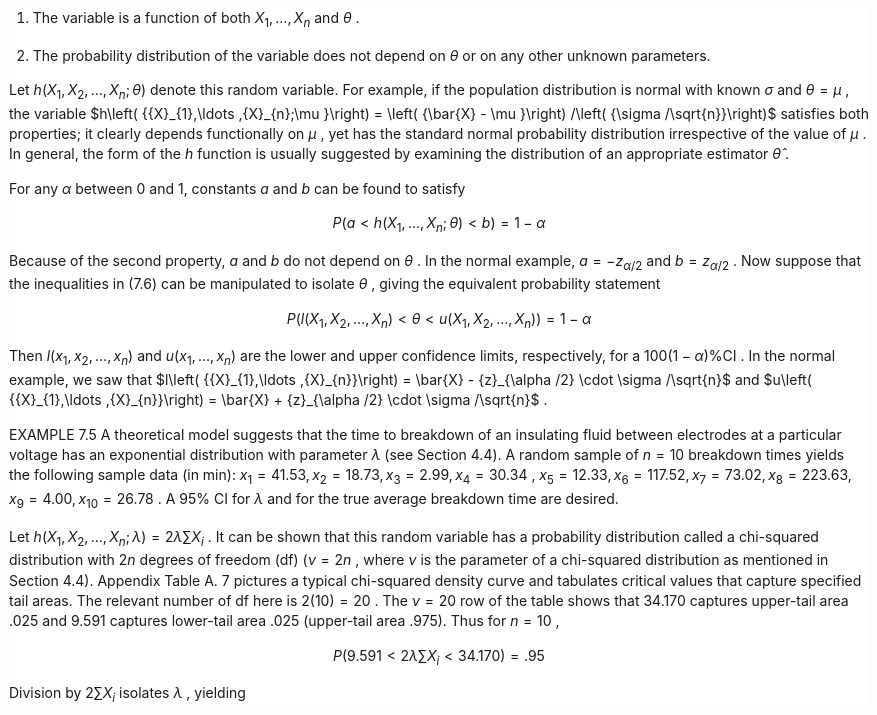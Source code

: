 1. The variable is a function of both ${X}_{1},\ldots ,{X}_{n}$ and $\theta$ .

2. The probability distribution of the variable does not depend on $\theta$ or on any other unknown parameters.

Let $h\left( {{X}_{1},{X}_{2},\ldots ,{X}_{n};\theta }\right)$ denote this random variable. For example, if the population distribution is normal with known $\sigma$ and $\theta = \mu$ , the variable $h\left( {{X}_{1},\ldots ,{X}_{n};\mu }\right) = \left( {\bar{X} - \mu }\right) /\left( {\sigma /\sqrt{n}}\right)$ satisfies both properties; it clearly depends functionally on $\mu$ , yet has the standard normal probability distribution irrespective of the value of $\mu$ . In general, the form of the $h$ function is usually suggested by examining the distribution of an appropriate estimator $\widehat{\theta }$ .

For any $\alpha$ between 0 and 1, constants $a$ and $b$ can be found to satisfy

$$
P\left( {a < h\left( {{X}_{1},\ldots ,{X}_{n};\theta }\right) < b}\right) = 1 - \alpha \tag{7.6}
$$

Because of the second property, $a$ and $b$ do not depend on $\theta$ . In the normal example, $a = - {z}_{\alpha /2}$ and $b = {z}_{\alpha /2}$ . Now suppose that the inequalities in (7.6) can be manipulated to isolate $\theta$ , giving the equivalent probability statement

$$
P\left( {l\left( {{X}_{1},{X}_{2},\ldots ,{X}_{n}}\right) < \theta < u\left( {{X}_{1},{X}_{2},\ldots ,{X}_{n}}\right) }\right) = 1 - \alpha
$$

Then $l\left( {{x}_{1},{x}_{2},\ldots ,{x}_{n}}\right)$ and $u\left( {{x}_{1},\ldots ,{x}_{n}}\right)$ are the lower and upper confidence limits, respectively, for a ${100}\left( {1 - \alpha }\right) \% \mathrm{{CI}}$ . In the normal example, we saw that $l\left( {{X}_{1},\ldots ,{X}_{n}}\right) = \bar{X} - {z}_{\alpha /2} \cdot \sigma /\sqrt{n}$ and $u\left( {{X}_{1},\ldots ,{X}_{n}}\right) = \bar{X} + {z}_{\alpha /2} \cdot \sigma /\sqrt{n}$ .

EXAMPLE 7.5 A theoretical model suggests that the time to breakdown of an insulating fluid between electrodes at a particular voltage has an exponential distribution with parameter $\lambda$ (see Section 4.4). A random sample of $n = {10}$ breakdown times yields the following sample data (in min): ${x}_{1} = {41.53},{x}_{2} = {18.73},{x}_{3} = {2.99},{x}_{4} = {30.34}$ , ${x}_{5} = {12.33},{x}_{6} = {117.52},{x}_{7} = {73.02},{x}_{8} = {223.63},{x}_{9} = {4.00},{x}_{10} = {26.78}$ . A ${95}\%$ $\mathrm{{CI}}$ for $\lambda$ and for the true average breakdown time are desired.

Let $h\left( {{X}_{1},{X}_{2},\ldots ,{X}_{n};\lambda }\right) = {2\lambda \sum }{X}_{i}$ . It can be shown that this random variable has a probability distribution called a chi-squared distribution with ${2n}$ degrees of freedom (df) $(\nu = {2n}$ , where $\nu$ is the parameter of a chi-squared distribution as mentioned in Section 4.4). Appendix Table A. 7 pictures a typical chi-squared density curve and tabulates critical values that capture specified tail areas. The relevant number of df here is $2\left( {10}\right) = {20}$ . The $\nu = {20}$ row of the table shows that 34.170 captures upper-tail area .025 and 9.591 captures lower-tail area .025 (upper-tail area .975). Thus for $n = {10}$ ,

$$
P\left( {{9.591} < {2\lambda }\sum {X}_{i} < {34.170}}\right) = {.95}
$$

Division by ${2\sum }{X}_{i}$ isolates $\lambda$ , yielding
